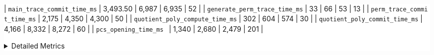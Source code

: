 | `main_trace_commit_time_ms` |  3,493.50 |  6,987 |  6,935 |  52 |
| `generate_perm_trace_time_ms` |  33 |  66 |  53 |  13 |
| `perm_trace_commit_time_ms` |  2,175 |  4,350 |  4,300 |  50 |
| `quotient_poly_compute_time_ms` |  302 |  604 |  574 |  30 |
| `quotient_poly_commit_time_ms` |  4,166 |  8,332 |  8,272 |  60 |
| `pcs_opening_time_ms ` |  1,340 |  2,680 |  2,479 |  201 |



<details>
<summary>Detailed Metrics</summary>

| air_name | block_number | quotient_deg | interactions | constraints |
| --- | --- | --- | --- | --- |
| AccessAdapterAir<16> | 22001595 | 2 | 5 | 12 | 
| AccessAdapterAir<2> | 22001595 | 2 | 5 | 12 | 
| AccessAdapterAir<32> | 22001595 | 2 | 5 | 12 | 
| AccessAdapterAir<4> | 22001595 | 2 | 5 | 12 | 
| AccessAdapterAir<8> | 22001595 | 2 | 5 | 12 | 
| BitwiseOperationLookupAir<8> | 22001595 | 2 | 2 | 4 | 
| KeccakVmAir | 22001595 | 2 | 321 | 4,513 | 
| MemoryMerkleAir<8> | 22001595 | 2 | 4 | 39 | 
| PersistentBoundaryAir<8> | 22001595 | 2 | 3 | 7 | 
| PhantomAir | 22001595 | 2 | 3 | 5 | 
| Poseidon2PeripheryAir<BabyBearParameters>, 1> | 22001595 | 2 | 1 | 286 | 
| ProgramAir | 22001595 | 1 | 1 | 4 | 
| RangeTupleCheckerAir<2> | 22001595 | 1 | 1 | 4 | 
| Rv32HintStoreAir | 22001595 | 2 | 18 | 28 | 
| Sha256VmAir | 22001595 | 2 | 50 | 663 | 
| VariableRangeCheckerAir | 22001595 | 1 | 1 | 4 | 
| VmAirWrapper<Rv32BaseAluAdapterAir, BaseAluCoreAir<4, 8> | 22001595 | 2 | 20 | 37 | 
| VmAirWrapper<Rv32BaseAluAdapterAir, LessThanCoreAir<4, 8> | 22001595 | 2 | 18 | 40 | 
| VmAirWrapper<Rv32BaseAluAdapterAir, ShiftCoreAir<4, 8> | 22001595 | 2 | 24 | 91 | 
| VmAirWrapper<Rv32BranchAdapterAir, BranchEqualCoreAir<4> | 22001595 | 2 | 11 | 20 | 
| VmAirWrapper<Rv32BranchAdapterAir, BranchLessThanCoreAir<4, 8> | 22001595 | 2 | 13 | 35 | 
| VmAirWrapper<Rv32CondRdWriteAdapterAir, Rv32JalLuiCoreAir> | 22001595 | 2 | 10 | 18 | 
| VmAirWrapper<Rv32HeapAdapterAir<2, 32, 32>, BaseAluCoreAir<32, 8> | 22001595 | 2 | 61 | 126 | 
| VmAirWrapper<Rv32HeapAdapterAir<2, 32, 32>, LessThanCoreAir<32, 8> | 22001595 | 2 | 31 | 129 | 
| VmAirWrapper<Rv32HeapAdapterAir<2, 32, 32>, MultiplicationCoreAir<32, 8> | 22001595 | 2 | 61 | 57 | 
| VmAirWrapper<Rv32HeapAdapterAir<2, 32, 32>, ShiftCoreAir<32, 8> | 22001595 | 2 | 79 | 2,161 | 
| VmAirWrapper<Rv32HeapBranchAdapterAir<2, 32>, BranchEqualCoreAir<32> | 22001595 | 2 | 20 | 55 | 
| VmAirWrapper<Rv32HeapBranchAdapterAir<2, 32>, BranchLessThanCoreAir<32, 8> | 22001595 | 2 | 22 | 126 | 